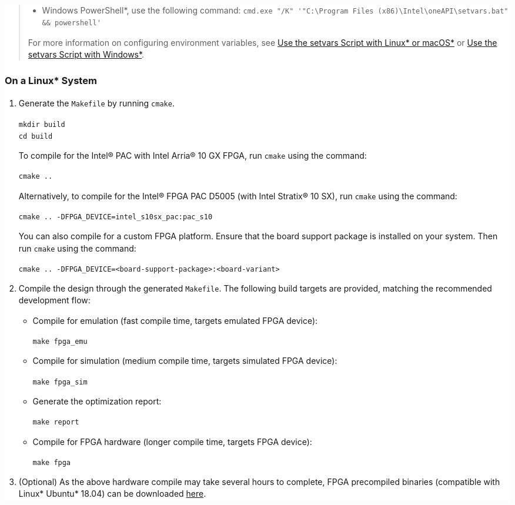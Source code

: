 > - Windows PowerShell*, use the following command: `cmd.exe "/K" '"C:\Program Files (x86)\Intel\oneAPI\setvars.bat" && powershell'`
>
> For more information on configuring environment variables, see [Use the setvars Script with Linux* or macOS*](https://www.intel.com/content/www/us/en/develop/documentation/oneapi-programming-guide/top/oneapi-development-environment-setup/use-the-setvars-script-with-linux-or-macos.html) or [Use the setvars Script with Windows*](https://www.intel.com/content/www/us/en/develop/documentation/oneapi-programming-guide/top/oneapi-development-environment-setup/use-the-setvars-script-with-windows.html).

### On a Linux* System

1. Generate the `Makefile` by running `cmake`.
     ```
   mkdir build
   cd build
   ```
   To compile for the Intel&reg; PAC with Intel Arria&reg; 10 GX FPGA, run `cmake` using the command:
    ```
    cmake ..
   ```
   Alternatively, to compile for the Intel&reg; FPGA PAC D5005 (with Intel Stratix&reg; 10 SX), run `cmake` using the command:
   ```
   cmake .. -DFPGA_DEVICE=intel_s10sx_pac:pac_s10
   ```
   You can also compile for a custom FPGA platform. Ensure that the board support package is installed on your system. Then run `cmake` using the command:
   ```
   cmake .. -DFPGA_DEVICE=<board-support-package>:<board-variant>
   ```

2. Compile the design through the generated `Makefile`. The following build targets are provided, matching the recommended development flow:

   * Compile for emulation (fast compile time, targets emulated FPGA device):
      ```
      make fpga_emu
      ```
   * Compile for simulation (medium compile time, targets simulated FPGA device):
      ```
      make fpga_sim
      ```
   * Generate the optimization report:
     ```
     make report
     ```
   * Compile for FPGA hardware (longer compile time, targets FPGA device):
     ```
     make fpga
     ```
3. (Optional) As the above hardware compile may take several hours to complete, FPGA precompiled binaries (compatible with Linux* Ubuntu* 18.04) can be downloaded <a href="https://iotdk.intel.com/fpga-precompiled-binaries/latest/printf.fpga.tar.gz" download>here</a>.
